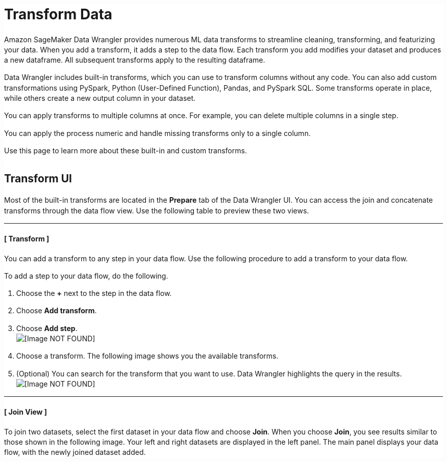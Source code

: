 # Transform Data<a name="data-wrangler-transform"></a>

Amazon SageMaker Data Wrangler provides numerous ML data transforms to streamline cleaning, transforming, and featurizing your data\. When you add a transform, it adds a step to the data flow\. Each transform you add modifies your dataset and produces a new dataframe\. All subsequent transforms apply to the resulting dataframe\.

Data Wrangler includes built\-in transforms, which you can use to transform columns without any code\. You can also add custom transformations using PySpark, Python \(User\-Defined Function\), Pandas, and PySpark SQL\. Some transforms operate in place, while others create a new output column in your dataset\.

You can apply transforms to multiple columns at once\. For example, you can delete multiple columns in a single step\.

You can apply the process numeric and handle missing transforms only to a single column\.

Use this page to learn more about these built\-in and custom transforms\.

## Transform UI<a name="data-wrangler-transform-ui"></a>

Most of the built\-in transforms are located in the **Prepare** tab of the Data Wrangler UI\. You can access the join and concatenate transforms through the data flow view\. Use the following table to preview these two views\. 

------
#### [ Transform ]

You can add a transform to any step in your data flow\. Use the following procedure to add a transform to your data flow\.

To add a step to your data flow, do the following\.

1. Choose the **\+** next to the step in the data flow\.

1. Choose **Add transform**\.

1. Choose **Add step**\.  
![\[Image NOT FOUND\]](http://docs.aws.amazon.com/sagemaker/latest/dg/images/studio/mohave/data-wrangler-add-step.png)

1. Choose a transform\. The following image shows you the available transforms\.

1. \(Optional\) You can search for the transform that you want to use\. Data Wrangler highlights the query in the results\.  
![\[Image NOT FOUND\]](http://docs.aws.amazon.com/sagemaker/latest/dg/images/studio/mohave/data-wrangler-search.png)

------
#### [ Join View ]

To join two datasets, select the first dataset in your data flow and choose **Join**\. When you choose **Join**, you see results similar to those shown in the following image\. Your left and right datasets are displayed in the left panel\. The main panel displays your data flow, with the newly joined dataset added\. 
